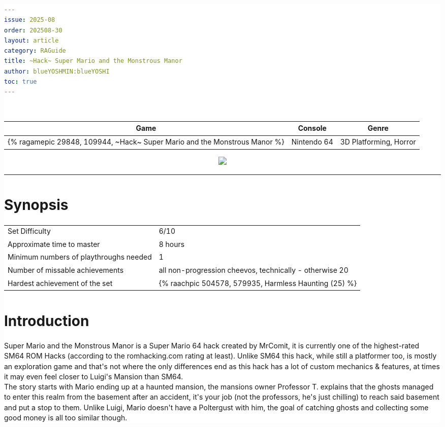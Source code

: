 ```yaml
---
issue: 2025-08
order: 202508-30
layout: article
category: RAGuide
title: ~Hack~ Super Mario and the Monstrous Manor
author: blueYOSHMIN:blueYOSHI
toc: true
---
```


<br>

| Game                                                                      | Console     | Genre                  |
| ------------------------------------------------------------------------- | ----------- | ---------------------- |
| {% ragamepic 29848, 109944, ~Hack~ Super Mario and the Monstrous Manor %} | Nintendo 64 | 3D Platforming, Horror |

<p align="center">
  <img src="https://github.com/blueYOSHI9000/RetroAchievements-stuff/blob/main/N64%20-%20SM64%20-%20Super%20Mario%20and%20the%20Monstrous%20Manor/Guide%20Images/_title_logo.png?raw=true"/>
</p>

***

# Synopsis
<table><tr>
    <td>Set Difficulty</td>
    <td>6/10</td>
</tr><tr>
    <td>Approximate time to master</td>
    <td>8 hours</td>
</tr><tr>
    <td>Minimum numbers of playthroughs needed</td>
    <td>1</td>
</tr><tr>
    <td>Number of missable achievements</td>
    <td>all non-progression cheevos, technically - otherwise 20</td>
</tr><tr>
    <td>Hardest achievement of the set</td>
    <td>{% raachpic 504578, 579935, Harmless Haunting (25) %}</td>
</tr></table>


# Introduction
Super Mario and the Monstrous Manor is a Super Mario 64 hack created by MrComit, it is currently one of the highest-rated SM64 ROM Hacks (according to the romhacking.com rating at least). Unlike SM64 this hack, while still a platformer too, is mostly an exploration game and that's not where the only differences end as this hack has a lot of custom mechanics & features, at times it may even feel closer to Luigi's Mansion than SM64.  
The story starts with Mario ending up at a haunted mansion, the mansions owner Professor T. explains that the ghosts managed to enter this realm from the basement after an accident, it's your job (not the professors, he's just chilling) to reach said basement and put a stop to them. Unlike Luigi, Mario doesn't have a Poltergust with him, the goal of catching ghosts and collecting some good money is all too similar though.
